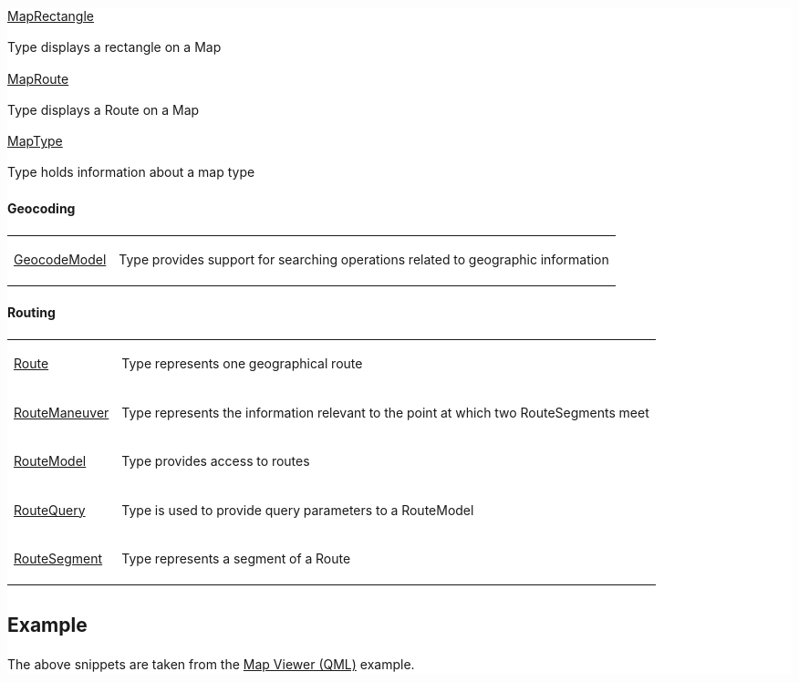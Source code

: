 <tr class="odd topAlign"><td class="tblName"><p><a href="QtLocation.MapRectangle.md">MapRectangle</a></p></td><td class="tblDescr"><p>Type displays a rectangle on a Map</p></td></tr>
<tr class="even topAlign"><td class="tblName"><p><a href="QtLocation.MapRoute.md">MapRoute</a></p></td><td class="tblDescr"><p>Type displays a Route on a Map</p></td></tr>
<tr class="odd topAlign"><td class="tblName"><p><a href="QtLocation.MapType.md">MapType</a></p></td><td class="tblDescr"><p>Type holds information about a map type</p></td></tr>
</table>
<h4 >Geocoding</h4>
<table class="annotated">
<tr class="odd topAlign"><td class="tblName"><p><a href="QtLocation.GeocodeModel.md">GeocodeModel</a></p></td><td class="tblDescr"><p>Type provides support for searching operations related to geographic information</p></td></tr>
</table>
<h4 >Routing</h4>
<table class="annotated">
<tr class="odd topAlign"><td class="tblName"><p><a href="QtLocation.Route.md">Route</a></p></td><td class="tblDescr"><p>Type represents one geographical route</p></td></tr>
<tr class="even topAlign"><td class="tblName"><p><a href="QtLocation.RouteManeuver.md">RouteManeuver</a></p></td><td class="tblDescr"><p>Type represents the information relevant to the point at which two RouteSegments meet</p></td></tr>
<tr class="odd topAlign"><td class="tblName"><p><a href="QtLocation.RouteModel.md">RouteModel</a></p></td><td class="tblDescr"><p>Type provides access to routes</p></td></tr>
<tr class="even topAlign"><td class="tblName"><p><a href="QtLocation.RouteQuery.md">RouteQuery</a></p></td><td class="tblDescr"><p>Type is used to provide query parameters to a RouteModel</p></td></tr>
<tr class="odd topAlign"><td class="tblName"><p><a href="QtLocation.RouteSegment.md">RouteSegment</a></p></td><td class="tblDescr"><p>Type represents a segment of a Route</p></td></tr>
</table>
<h2 id="example">Example</h2>
<p>The above snippets are taken from the <a href="https://developer.ubuntu.comapps/qml/sdk-15.04.1/QtLocation.mapviewer/">Map Viewer (QML)</a> example.</p>

